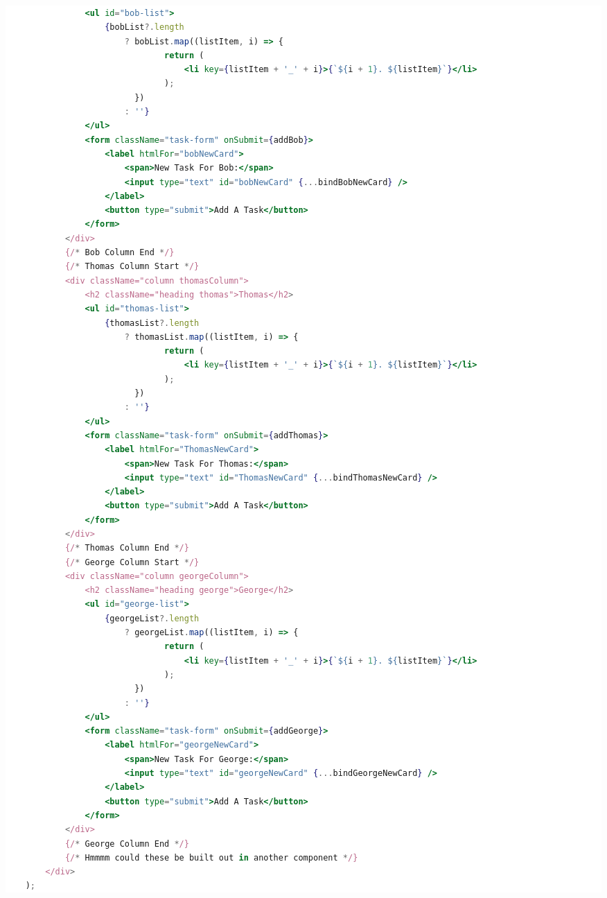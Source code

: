 ```jsx
				<ul id="bob-list">
					{bobList?.length
						? bobList.map((listItem, i) => {
								return (
									<li key={listItem + '_' + i}>{`${i + 1}. ${listItem}`}</li>
								);
						  })
						: ''}
				</ul>
				<form className="task-form" onSubmit={addBob}>
					<label htmlFor="bobNewCard">
						<span>New Task For Bob:</span>
						<input type="text" id="bobNewCard" {...bindBobNewCard} />
					</label>
					<button type="submit">Add A Task</button>
				</form>
			</div>
			{/* Bob Column End */}
			{/* Thomas Column Start */}
			<div className="column thomasColumn">
				<h2 className="heading thomas">Thomas</h2>
				<ul id="thomas-list">
					{thomasList?.length
						? thomasList.map((listItem, i) => {
								return (
									<li key={listItem + '_' + i}>{`${i + 1}. ${listItem}`}</li>
								);
						  })
						: ''}
				</ul>
				<form className="task-form" onSubmit={addThomas}>
					<label htmlFor="ThomasNewCard">
						<span>New Task For Thomas:</span>
						<input type="text" id="ThomasNewCard" {...bindThomasNewCard} />
					</label>
					<button type="submit">Add A Task</button>
				</form>
			</div>
			{/* Thomas Column End */}
			{/* George Column Start */}
			<div className="column georgeColumn">
				<h2 className="heading george">George</h2>
				<ul id="george-list">
					{georgeList?.length
						? georgeList.map((listItem, i) => {
								return (
									<li key={listItem + '_' + i}>{`${i + 1}. ${listItem}`}</li>
								);
						  })
						: ''}
				</ul>
				<form className="task-form" onSubmit={addGeorge}>
					<label htmlFor="georgeNewCard">
						<span>New Task For George:</span>
						<input type="text" id="georgeNewCard" {...bindGeorgeNewCard} />
					</label>
					<button type="submit">Add A Task</button>
				</form>
			</div>
			{/* George Column End */}
			{/* Hmmmm could these be built out in another component */}
		</div>
	);
```